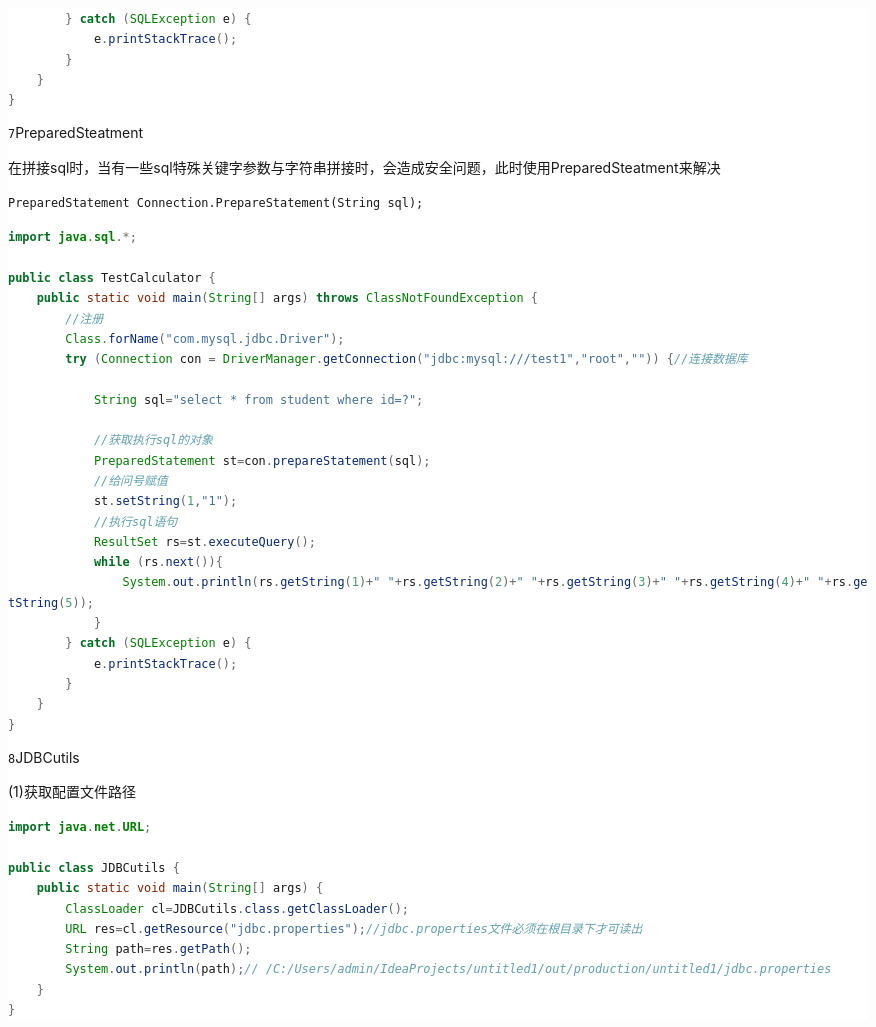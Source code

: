 ```java
        } catch (SQLException e) {
            e.printStackTrace();
        }
    }
}
```

`7`PreparedSteatment

在拼接sql时，当有一些sql特殊关键字参数与字符串拼接时，会造成安全问题，此时使用PreparedSteatment来解决

```
PreparedStatement Connection.PrepareStatement(String sql);
```

```java
import java.sql.*;

public class TestCalculator {
    public static void main(String[] args) throws ClassNotFoundException {
        //注册
        Class.forName("com.mysql.jdbc.Driver");
        try (Connection con = DriverManager.getConnection("jdbc:mysql:///test1","root","")) {//连接数据库

            String sql="select * from student where id=?";
            
            //获取执行sql的对象
            PreparedStatement st=con.prepareStatement(sql);
            //给问号赋值
            st.setString(1,"1");
            //执行sql语句
            ResultSet rs=st.executeQuery();
            while (rs.next()){
                System.out.println(rs.getString(1)+" "+rs.getString(2)+" "+rs.getString(3)+" "+rs.getString(4)+" "+rs.getString(5));
            }
        } catch (SQLException e) {
            e.printStackTrace();
        }
    }
}
```

`8`JDBCutils

(1)获取配置文件路径

```java
import java.net.URL;

public class JDBCutils {
    public static void main(String[] args) {
        ClassLoader cl=JDBCutils.class.getClassLoader();
        URL res=cl.getResource("jdbc.properties");//jdbc.properties文件必须在根目录下才可读出
        String path=res.getPath();
        System.out.println(path);// /C:/Users/admin/IdeaProjects/untitled1/out/production/untitled1/jdbc.properties
    }
}
```
